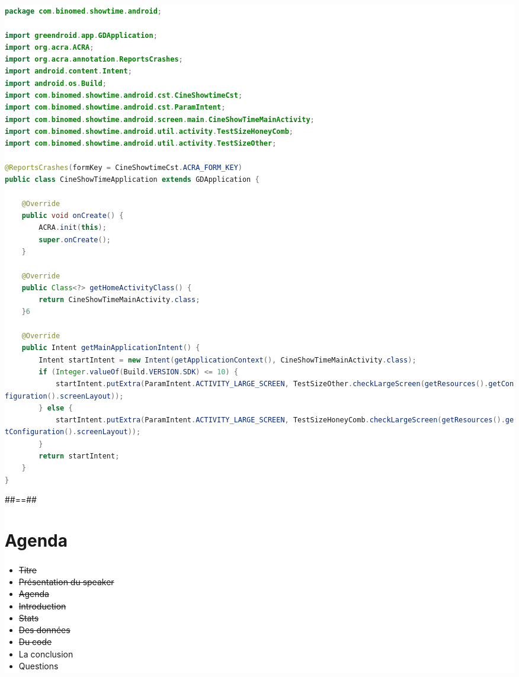 
```java
package com.binomed.showtime.android;

import greendroid.app.GDApplication;
import org.acra.ACRA;
import org.acra.annotation.ReportsCrashes;
import android.content.Intent;
import android.os.Build;
import com.binomed.showtime.android.cst.CineShowtimeCst;
import com.binomed.showtime.android.cst.ParamIntent;
import com.binomed.showtime.android.screen.main.CineShowTimeMainActivity;
import com.binomed.showtime.android.util.activity.TestSizeHoneyComb;
import com.binomed.showtime.android.util.activity.TestSizeOther;

@ReportsCrashes(formKey = CineShowtimeCst.ACRA_FORM_KEY)
public class CineShowTimeApplication extends GDApplication {

	@Override
	public void onCreate() {
		ACRA.init(this);
		super.onCreate();
	}

	@Override
	public Class<?> getHomeActivityClass() {
		return CineShowTimeMainActivity.class;
	}6

	@Override
	public Intent getMainApplicationIntent() {
		Intent startIntent = new Intent(getApplicationContext(), CineShowTimeMainActivity.class);
		if (Integer.valueOf(Build.VERSION.SDK) <= 10) {
			startIntent.putExtra(ParamIntent.ACTIVITY_LARGE_SCREEN, TestSizeOther.checkLargeScreen(getResources().getConfiguration().screenLayout));
		} else {
			startIntent.putExtra(ParamIntent.ACTIVITY_LARGE_SCREEN, TestSizeHoneyComb.checkLargeScreen(getResources().getConfiguration().screenLayout));
		}
		return startIntent;
	}
}
```


##==##


# Agenda


* ~~Titre~~
* ~~Présentation du speaker~~
* ~~Agenda~~
* ~~Introduction~~
* ~~Stats~~
* ~~Des données~~
* ~~Du code~~
* La conclusion
* Questions
